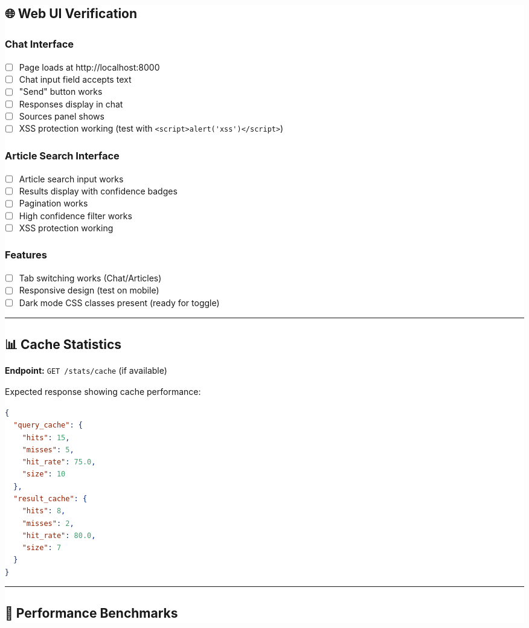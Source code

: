 
## 🌐 Web UI Verification

### Chat Interface
- [ ] Page loads at http://localhost:8000
- [ ] Chat input field accepts text
- [ ] "Send" button works
- [ ] Responses display in chat
- [ ] Sources panel shows
- [ ] XSS protection working (test with `<script>alert('xss')</script>`)

### Article Search Interface
- [ ] Article search input works
- [ ] Results display with confidence badges
- [ ] Pagination works
- [ ] High confidence filter works
- [ ] XSS protection working

### Features
- [ ] Tab switching works (Chat/Articles)
- [ ] Responsive design (test on mobile)
- [ ] Dark mode CSS classes present (ready for toggle)

---

## 📊 Cache Statistics

**Endpoint:** `GET /stats/cache` (if available)

Expected response showing cache performance:
```json
{
  "query_cache": {
    "hits": 15,
    "misses": 5,
    "hit_rate": 75.0,
    "size": 10
  },
  "result_cache": {
    "hits": 8,
    "misses": 2,
    "hit_rate": 80.0,
    "size": 7
  }
}
```

---

## 🚀 Performance Benchmarks
